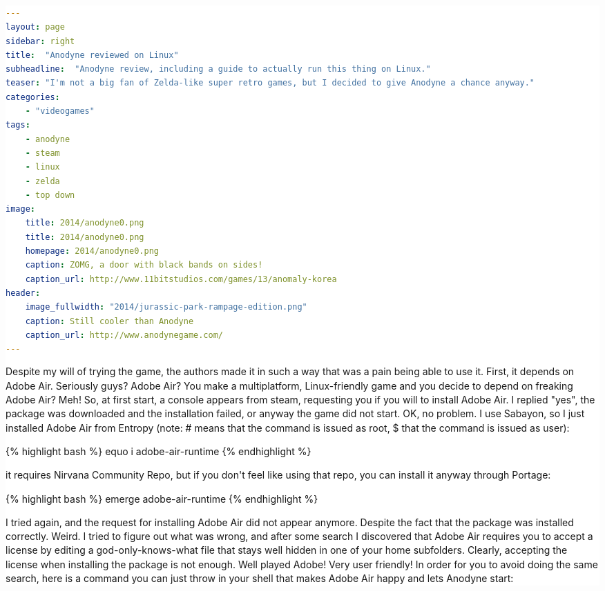 ```yaml
---
layout: page
sidebar: right
title:  "Anodyne reviewed on Linux"
subheadline:  "Anodyne review, including a guide to actually run this thing on Linux."
teaser: "I'm not a big fan of Zelda-like super retro games, but I decided to give Anodyne a chance anyway."
categories:
    - "videogames"
tags:
    - anodyne
    - steam
    - linux
    - zelda
    - top down
image:
    title: 2014/anodyne0.png
    title: 2014/anodyne0.png
    homepage: 2014/anodyne0.png
    caption: ZOMG, a door with black bands on sides!
    caption_url: http://www.11bitstudios.com/games/13/anomaly-korea
header:
    image_fullwidth: "2014/jurassic-park-rampage-edition.png"
    caption: Still cooler than Anodyne
    caption_url: http://www.anodynegame.com/
---
```


Despite my will of trying the game, the authors made it in such a way that was a pain being able to use it. First, it depends on Adobe Air. Seriously guys? Adobe Air? You make a multiplatform, Linux-friendly game and you decide to depend on freaking Adobe Air? Meh! So, at first start, a console appears from steam, requesting you if you will to install Adobe Air. I replied "yes", the package was downloaded and the installation failed, or anyway the game did not start. OK, no problem. I use Sabayon, so I just installed Adobe Air from Entropy (note: # means that the command is issued as root, $ that the command is issued as user):

{% highlight bash %}
equo i adobe-air-runtime
{% endhighlight %}

it requires Nirvana Community Repo, but if you don't feel like using that repo, you can install it anyway through Portage:

{% highlight bash %}
emerge adobe-air-runtime
{% endhighlight %}

I tried again, and the request for installing Adobe Air did not appear anymore. Despite the fact that the package was installed correctly. Weird. I tried to figure out what was wrong, and after some search I discovered that Adobe Air requires you to accept a license by editing a god-only-knows-what file that stays well hidden in one of your home subfolders. Clearly, accepting the license when installing the package is not enough. Well played Adobe! Very user friendly! In order for you to avoid doing the same search, here is a command you can just throw in your shell that makes Adobe Air happy and lets Anodyne start:
